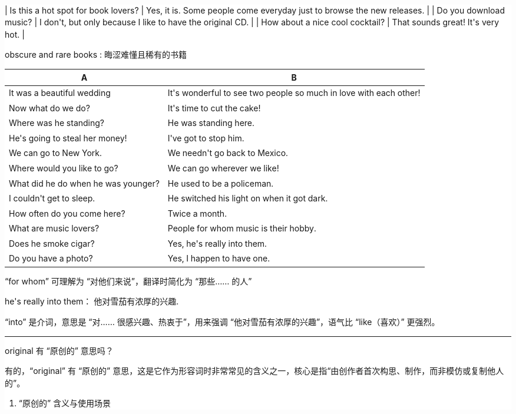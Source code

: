 | Is this a hot spot for book lovers?              | Yes, it is. Some people come everyday just to browse the new releases. |
| Do you download music?                           | I don't, but only because I like to have the original CD.    |
| How about a nice cool cocktail?                  | That sounds great! It's very hot.                            |

obscure and rare books : 晦涩难懂且稀有的书籍

| A                                   | B                                                            |
| ----------------------------------- | ------------------------------------------------------------ |
| It was a beautiful wedding          | It's wonderful to see two people so much in love with each other! |
| Now what do we do?                  | It's time to cut the cake!                                   |
| Where was he standing?              | He was standing here.                                        |
| He's going to steal her money!      | I've got to stop him.                                        |
| We can go to New York.              | We needn't go back to Mexico.                                |
| Where would you like to go?         | We can go wherever we like!                                  |
| What did he do when he was younger? | He used to be a policeman.                                   |
| I couldn't get to sleep.            | He switched his light on when it got dark.                   |
| How often do you come here?         | Twice a month.                                               |
| What are music lovers?              | People for whom music is their hobby.                        |
| Does he smoke cigar?                | Yes, he's really into them.                                  |
| Do you have a photo?                | Yes, I happen to have one.                                   |

“for whom” 可理解为 “对他们来说”，翻译时简化为 “那些…… 的人”

he's really into them： 他对雪茄有浓厚的兴趣.

 “into” 是介词，意思是 “对…… 很感兴趣、热衷于”，用来强调 “他对雪茄有浓厚的兴趣”，语气比 “like（喜欢）” 更强烈。

---

original 有 “原创的” 意思吗？

有的，“original” 有 “原创的” 意思，这是它作为形容词时非常常见的含义之一，核心是指“由创作者首次构思、制作，而非模仿或复制他人的”。

1. “原创的” 含义与使用场景
